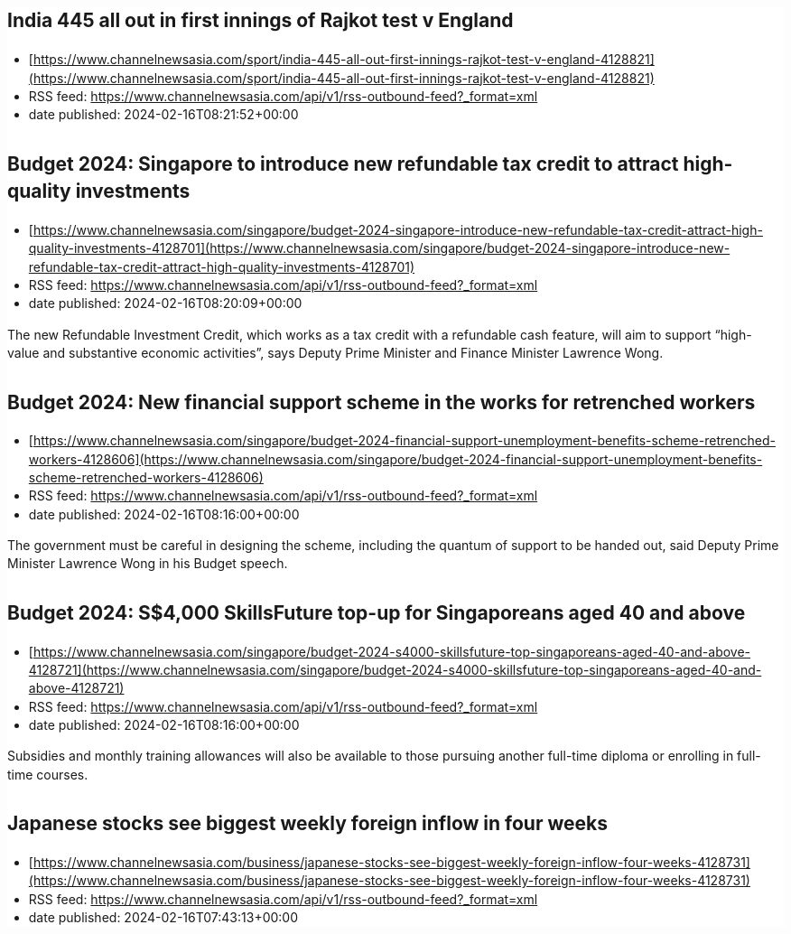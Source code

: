 ## India 445 all out in first innings of Rajkot test v England
 - [https://www.channelnewsasia.com/sport/india-445-all-out-first-innings-rajkot-test-v-england-4128821](https://www.channelnewsasia.com/sport/india-445-all-out-first-innings-rajkot-test-v-england-4128821)
 - RSS feed: https://www.channelnewsasia.com/api/v1/rss-outbound-feed?_format=xml
 - date published: 2024-02-16T08:21:52+00:00



## Budget 2024: Singapore to introduce new refundable tax credit to attract high-quality investments
 - [https://www.channelnewsasia.com/singapore/budget-2024-singapore-introduce-new-refundable-tax-credit-attract-high-quality-investments-4128701](https://www.channelnewsasia.com/singapore/budget-2024-singapore-introduce-new-refundable-tax-credit-attract-high-quality-investments-4128701)
 - RSS feed: https://www.channelnewsasia.com/api/v1/rss-outbound-feed?_format=xml
 - date published: 2024-02-16T08:20:09+00:00

The new Refundable Investment Credit, which works as a tax credit with a refundable cash feature, will aim to support “high-value and substantive economic activities”, says Deputy Prime Minister and Finance Minister Lawrence Wong.

## Budget 2024: New financial support scheme in the works for retrenched workers
 - [https://www.channelnewsasia.com/singapore/budget-2024-financial-support-unemployment-benefits-scheme-retrenched-workers-4128606](https://www.channelnewsasia.com/singapore/budget-2024-financial-support-unemployment-benefits-scheme-retrenched-workers-4128606)
 - RSS feed: https://www.channelnewsasia.com/api/v1/rss-outbound-feed?_format=xml
 - date published: 2024-02-16T08:16:00+00:00

The government must be careful in designing the scheme, including the quantum of support to be handed out, said Deputy Prime Minister Lawrence Wong in his Budget speech.

## Budget 2024: S$4,000 SkillsFuture top-up for Singaporeans aged 40 and above
 - [https://www.channelnewsasia.com/singapore/budget-2024-s4000-skillsfuture-top-singaporeans-aged-40-and-above-4128721](https://www.channelnewsasia.com/singapore/budget-2024-s4000-skillsfuture-top-singaporeans-aged-40-and-above-4128721)
 - RSS feed: https://www.channelnewsasia.com/api/v1/rss-outbound-feed?_format=xml
 - date published: 2024-02-16T08:16:00+00:00

Subsidies and monthly training allowances will also be available to those pursuing another full-time diploma or enrolling in full-time courses.

## Japanese stocks see biggest weekly foreign inflow in four weeks
 - [https://www.channelnewsasia.com/business/japanese-stocks-see-biggest-weekly-foreign-inflow-four-weeks-4128731](https://www.channelnewsasia.com/business/japanese-stocks-see-biggest-weekly-foreign-inflow-four-weeks-4128731)
 - RSS feed: https://www.channelnewsasia.com/api/v1/rss-outbound-feed?_format=xml
 - date published: 2024-02-16T07:43:13+00:00

